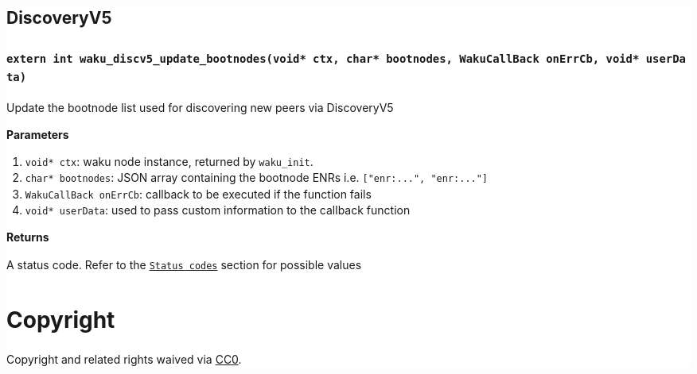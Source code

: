 ## DiscoveryV5

### `extern int waku_discv5_update_bootnodes(void* ctx, char* bootnodes, WakuCallBack onErrCb, void* userData)`
Update the bootnode list used for discovering new peers via DiscoveryV5

**Parameters**

1. `void* ctx`: waku node instance, returned by `waku_init`.
2. `char* bootnodes`: JSON array containing the bootnode ENRs i.e. `["enr:...", "enr:..."]`
3. `WakuCallBack onErrCb`: callback to be executed if the function fails
4. `void* userData`: used to pass custom information to the callback function

**Returns**

A status code. Refer to the [`Status codes`](#status-codes) section for possible values


# Copyright

Copyright and related rights waived via
[CC0](https://creativecommons.org/publicdomain/zero/1.0/).

